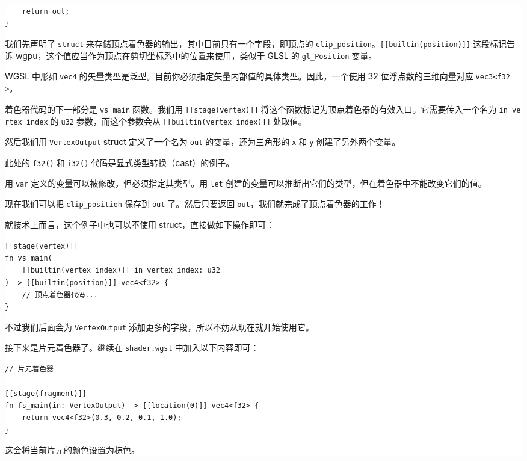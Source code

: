 ```wgsl
    return out;
}
```

我们先声明了 `struct` 来存储顶点着色器的输出，其中目前只有一个字段，即顶点的 `clip_position`。`[[builtin(position)]]` 这段标记告诉 wgpu，这个值应当作为顶点在[剪切坐标系](https://en.wikipedia.org/wiki/Clip_coordinates)中的位置来使用，类似于 GLSL 的 `gl_Position` 变量。

<div class="note">

WGSL 中形如 `vec4` 的矢量类型是泛型。目前你必须指定矢量内部值的具体类型。因此，一个使用 32 位浮点数的三维向量对应 `vec3<f32>`。

</div>

着色器代码的下一部分是 `vs_main` 函数。我们用 `[[stage(vertex)]]` 将这个函数标记为顶点着色器的有效入口。它需要传入一个名为 `in_vertex_index` 的 `u32` 参数，而这个参数会从 `[[builtin(vertex_index)]]` 处取值。

然后我们用 `VertexOutput` struct 定义了一个名为 `out` 的变量，还为三角形的 `x` 和 `y` 创建了另外两个变量。

<div class="note">

此处的 `f32()` 和 `i32()` 代码是显式类型转换（cast）的例子。

</div>

<div class="note">

用 `var` 定义的变量可以被修改，但必须指定其类型。用 `let` 创建的变量可以推断出它们的类型，但在着色器中不能改变它们的值。

</div>

现在我们可以把 `clip_position` 保存到 `out` 了。然后只要返回 `out`，我们就完成了顶点着色器的工作！

<div class="note">

就技术上而言，这个例子中也可以不使用 struct，直接做如下操作即可：

```wgsl
[[stage(vertex)]]
fn vs_main(
    [[builtin(vertex_index)]] in_vertex_index: u32
) -> [[builtin(position)]] vec4<f32> {
    // 顶点着色器代码...
}
```

不过我们后面会为 `VertexOutput` 添加更多的字段，所以不妨从现在就开始使用它。

</div>

接下来是片元着色器了。继续在 `shader.wgsl` 中加入以下内容即可：

```wgsl
// 片元着色器

[[stage(fragment)]]
fn fs_main(in: VertexOutput) -> [[location(0)]] vec4<f32> {
    return vec4<f32>(0.3, 0.2, 0.1, 1.0);
}
```

这会将当前片元的颜色设置为棕色。
